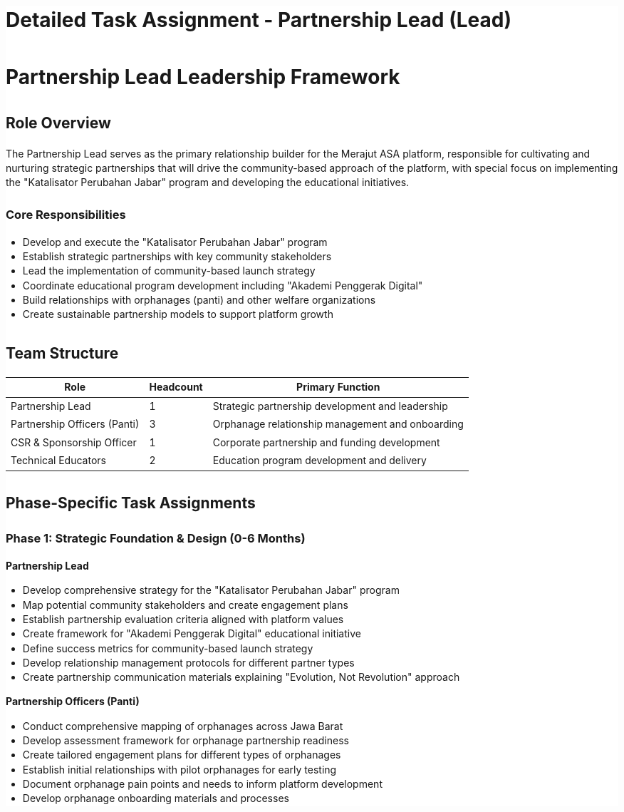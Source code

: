 # Detailed Task Assignment - Partnership Lead (Lead)

# Partnership Lead Leadership Framework

## Role Overview

The Partnership Lead serves as the primary relationship builder for the Merajut ASA platform, responsible for cultivating and nurturing strategic partnerships that will drive the community-based approach of the platform, with special focus on implementing the "Katalisator Perubahan Jabar" program and developing the educational initiatives.

### Core Responsibilities

- Develop and execute the "Katalisator Perubahan Jabar" program
- Establish strategic partnerships with key community stakeholders
- Lead the implementation of community-based launch strategy
- Coordinate educational program development including "Akademi Penggerak Digital"
- Build relationships with orphanages (panti) and other welfare organizations
- Create sustainable partnership models to support platform growth

## Team Structure

| **Role** | **Headcount** | **Primary Function** |
| --- | --- | --- |
| Partnership Lead | 1 | Strategic partnership development and leadership |
| Partnership Officers (Panti) | 3 | Orphanage relationship management and onboarding |
| CSR & Sponsorship Officer | 1 | Corporate partnership and funding development |
| Technical Educators | 2 | Education program development and delivery |

## Phase-Specific Task Assignments

### Phase 1: Strategic Foundation & Design (0-6 Months)

**Partnership Lead**

- Develop comprehensive strategy for the "Katalisator Perubahan Jabar" program
- Map potential community stakeholders and create engagement plans
- Establish partnership evaluation criteria aligned with platform values
- Create framework for "Akademi Penggerak Digital" educational initiative
- Define success metrics for community-based launch strategy
- Develop relationship management protocols for different partner types
- Create partnership communication materials explaining "Evolution, Not Revolution" approach

**Partnership Officers (Panti)**

- Conduct comprehensive mapping of orphanages across Jawa Barat
- Develop assessment framework for orphanage partnership readiness
- Create tailored engagement plans for different types of orphanages
- Establish initial relationships with pilot orphanages for early testing
- Document orphanage pain points and needs to inform platform development
- Develop orphanage onboarding materials and processes
